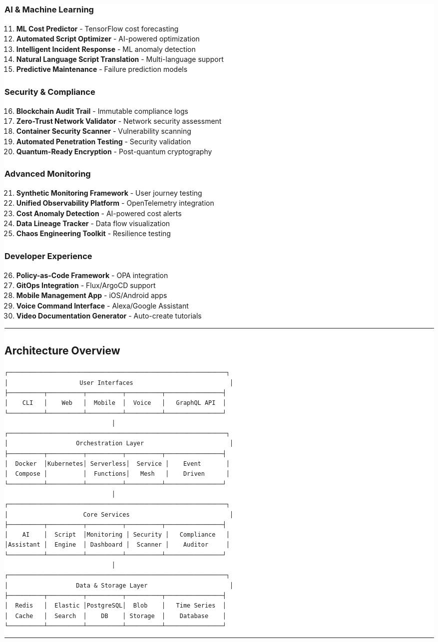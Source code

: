 ### AI & Machine Learning
11. **ML Cost Predictor** - TensorFlow cost forecasting
12. **Automated Script Optimizer** - AI-powered optimization
13. **Intelligent Incident Response** - ML anomaly detection
14. **Natural Language Script Translation** - Multi-language support
15. **Predictive Maintenance** - Failure prediction models

### Security & Compliance
16. **Blockchain Audit Trail** - Immutable compliance logs
17. **Zero-Trust Network Validator** - Network security assessment
18. **Container Security Scanner** - Vulnerability scanning
19. **Automated Penetration Testing** - Security validation
20. **Quantum-Ready Encryption** - Post-quantum cryptography

### Advanced Monitoring
21. **Synthetic Monitoring Framework** - User journey testing
22. **Unified Observability Platform** - OpenTelemetry integration
23. **Cost Anomaly Detection** - AI-powered cost alerts
24. **Data Lineage Tracker** - Data flow visualization
25. **Chaos Engineering Toolkit** - Resilience testing

### Developer Experience
26. **Policy-as-Code Framework** - OPA integration
27. **GitOps Integration** - Flux/ArgoCD support
28. **Mobile Management App** - iOS/Android apps
29. **Voice Command Interface** - Alexa/Google Assistant
30. **Video Documentation Generator** - Auto-create tutorials

---

##  **Architecture Overview**

```
┌─────────────────────────────────────────────────────────────┐
│                    User Interfaces                           │
├──────────┬──────────┬──────────┬──────────┬────────────────┤
│    CLI   │    Web   │  Mobile  │  Voice   │   GraphQL API  │
└──────────┴──────────┴──────────┴──────────┴────────────────┘
                              │
┌─────────────────────────────────────────────────────────────┐
│                   Orchestration Layer                        │
├──────────┬──────────┬──────────┬──────────┬────────────────┤
│  Docker  │Kubernetes│ Serverless│  Service │    Event       │
│  Compose │          │  Functions│   Mesh   │    Driven      │
└──────────┴──────────┴──────────┴──────────┴────────────────┘
                              │
┌─────────────────────────────────────────────────────────────┐
│                     Core Services                            │
├──────────┬──────────┬──────────┬──────────┬────────────────┤
│    AI    │  Script  │Monitoring │ Security │   Compliance   │
│Assistant │  Engine  │ Dashboard │  Scanner │    Auditor     │
└──────────┴──────────┴──────────┴──────────┴────────────────┘
                              │
┌─────────────────────────────────────────────────────────────┐
│                   Data & Storage Layer                       │
├──────────┬──────────┬──────────┬──────────┬────────────────┤
│  Redis   │  Elastic │PostgreSQL│  Blob    │   Time Series  │
│  Cache   │  Search  │    DB    │ Storage  │    Database    │
└──────────┴──────────┴──────────┴──────────┴────────────────┘
```

---